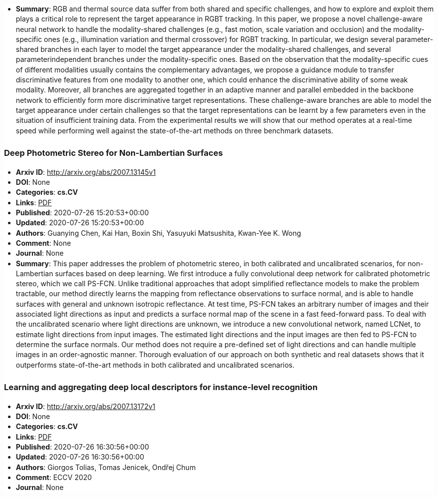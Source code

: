 - **Summary**: RGB and thermal source data suffer from both shared and specific challenges, and how to explore and exploit them plays a critical role to represent the target appearance in RGBT tracking. In this paper, we propose a novel challenge-aware neural network to handle the modality-shared challenges (e.g., fast motion, scale variation and occlusion) and the modality-specific ones (e.g., illumination variation and thermal crossover) for RGBT tracking. In particular, we design several parameter-shared branches in each layer to model the target appearance under the modality-shared challenges, and several parameterindependent branches under the modality-specific ones. Based on the observation that the modality-specific cues of different modalities usually contains the complementary advantages, we propose a guidance module to transfer discriminative features from one modality to another one, which could enhance the discriminative ability of some weak modality. Moreover, all branches are aggregated together in an adaptive manner and parallel embedded in the backbone network to efficiently form more discriminative target representations. These challenge-aware branches are able to model the target appearance under certain challenges so that the target representations can be learnt by a few parameters even in the situation of insufficient training data. From the experimental results we will show that our method operates at a real-time speed while performing well against the state-of-the-art methods on three benchmark datasets.



### Deep Photometric Stereo for Non-Lambertian Surfaces
- **Arxiv ID**: http://arxiv.org/abs/2007.13145v1
- **DOI**: None
- **Categories**: **cs.CV**
- **Links**: [PDF](http://arxiv.org/pdf/2007.13145v1)
- **Published**: 2020-07-26 15:20:53+00:00
- **Updated**: 2020-07-26 15:20:53+00:00
- **Authors**: Guanying Chen, Kai Han, Boxin Shi, Yasuyuki Matsushita, Kwan-Yee K. Wong
- **Comment**: None
- **Journal**: None
- **Summary**: This paper addresses the problem of photometric stereo, in both calibrated and uncalibrated scenarios, for non-Lambertian surfaces based on deep learning. We first introduce a fully convolutional deep network for calibrated photometric stereo, which we call PS-FCN. Unlike traditional approaches that adopt simplified reflectance models to make the problem tractable, our method directly learns the mapping from reflectance observations to surface normal, and is able to handle surfaces with general and unknown isotropic reflectance. At test time, PS-FCN takes an arbitrary number of images and their associated light directions as input and predicts a surface normal map of the scene in a fast feed-forward pass. To deal with the uncalibrated scenario where light directions are unknown, we introduce a new convolutional network, named LCNet, to estimate light directions from input images. The estimated light directions and the input images are then fed to PS-FCN to determine the surface normals. Our method does not require a pre-defined set of light directions and can handle multiple images in an order-agnostic manner. Thorough evaluation of our approach on both synthetic and real datasets shows that it outperforms state-of-the-art methods in both calibrated and uncalibrated scenarios.



### Learning and aggregating deep local descriptors for instance-level recognition
- **Arxiv ID**: http://arxiv.org/abs/2007.13172v1
- **DOI**: None
- **Categories**: **cs.CV**
- **Links**: [PDF](http://arxiv.org/pdf/2007.13172v1)
- **Published**: 2020-07-26 16:30:56+00:00
- **Updated**: 2020-07-26 16:30:56+00:00
- **Authors**: Giorgos Tolias, Tomas Jenicek, Ondřej Chum
- **Comment**: ECCV 2020
- **Journal**: None
